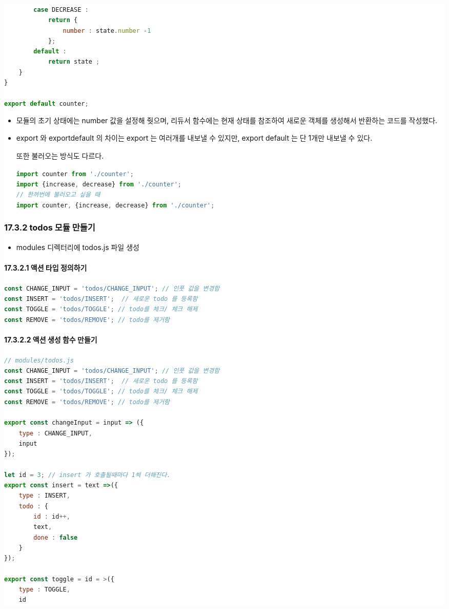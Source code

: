 ```jsx
        case DECREASE : 
            return {
                number : state.number -1 
            }; 
        default :
            return state ; 
    }
}

export default counter; 
```

- 모듈의 초기 상태에는 number 값을 설정해 줫으며, 리듀서 함수에는 현재 상태를 참조하여 새로운 객체를 생성해서 반환하는 코드를 작성했다. 

- export 와 exportdefault 의 차이는 export 는 여러개를 내보낼 수 있지만, export default 는 단 1개만 내보낼 수 있다.

  또한 불러오는 방식도 다르다. 

  ```jsx
  import counter from './counter'; 
  import {increase, decrease} from './counter'; 
  // 한꺼번에 불러오고 싶을 때 
  import counter, {increase, decrease} from './counter'; 
  ```



### 17.3.2 todos 모듈 만들기 

- modules 디렉터리에 todos.js 파일 생성

#### 17.3.2.1 액션 타입 정의하기 

```jsx
const CHANGE_INPUT = 'todos/CHANGE_INPUT'; // 인풋 값을 변경함 
const INSERT = 'todos/INSERT';  // 새로운 todo 를 등록함 
const TOGGLE = 'todos/TOGGLE'; // todo를 체크/ 체크 해제
const REMOVE = 'todos/REMOVE'; // todo를 제거함 
```



#### 17.3.2.2 액션 생성 함수 만들기 

```jsx
// modules/todos.js
const CHANGE_INPUT = 'todos/CHANGE_INPUT'; // 인풋 값을 변경함 
const INSERT = 'todos/INSERT';  // 새로운 todo 를 등록함 
const TOGGLE = 'todos/TOGGLE'; // todo를 체크/ 체크 해제
const REMOVE = 'todos/REMOVE'; // todo를 제거함 

export const changeInput = input => ({
    type : CHANGE_INPUT,
    input
}); 

let id = 3; // insert 가 호출될때마다 1씩 더해진다. 
export const insert = text =>({
    type : INSERT, 
    todo : {
        id : id++, 
        text, 
        done : false
    }
});

export const toggle = id = >({
    type : TOGGLE, 
    id
```